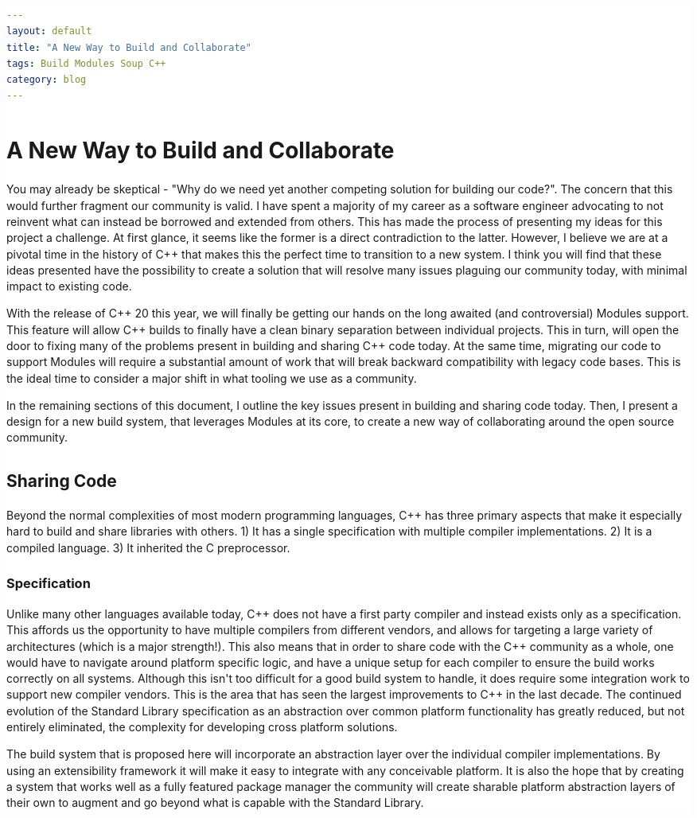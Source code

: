 ```yaml
---
layout: default
title: "A New Way to Build and Collaborate"
tags: Build Modules Soup C++
category: blog
---
```

# A New Way to Build and Collaborate

You may already be skeptical - "Why do we need yet another competing solution for building our code?". The concern that this would further fragment our community is valid. I have spent a majority of my career as a software engineer advocating to not reinvent what can instead be borrowed and extended from others. This has made the process of presenting my ideas for this project a challenge. At first glance, it seems like the former is a direct contradiction to the latter. However, I believe we are at a pivotal time in the history of C++ that makes this the perfect time to transition to a new system. I think you will find that these ideas presented have the possibility to create a solution that will resolve many issues plaguing our community today, with minimal impact to existing code.

With the release of C++ 20 this year, we will finally be getting our hands on the long awaited (and controversial) Modules support. This feature will allow C++ builds to finally have a clean binary separation between individual projects. This in turn, will open the door to fixing many of the problems present in building and sharing C++ code today. At the same time, migrating our code to support Modules will require a substantial amount of work that will break backward compatibility with legacy code bases. This is the ideal time to consider a major shift in what tooling we use as a community.

In the remaining sections of this document, I outline the key issues present in building and sharing code today. Then, I present a design for a new build system, that leverages Modules at its core, to create a new way of collaborating around the open source community.

## Sharing Code
Beyond the normal complexities of most modern programming languages, C++ has three primary aspects that make it especially hard to build and share libraries with others. 1) It has a single specification with multiple compiler implementations. 2) It is a compiled language. 3) It inherited the C preprocessor.

### Specification
Unlike many other languages available today, C++ does not have a first party compiler and instead exists only as a specification. This affords us the opportunity to have multiple compilers from different vendors, and allows for targeting a large variety of architectures (which is a major strength!). This also means that in order to share code with the C++ community as a whole, one would have to navigate around platform specific logic, and have a unique setup for each compiler to ensure the build works correctly on all systems. Although this isn't too difficult for a good build system to handle, it does require some integration work to support new compiler vendors. This is the area that has seen the largest improvements to C++ in the last decade. The continued evolution of the Standard Library specification as an abstraction over common platform functionality has greatly reduced, but not entirely eliminated, the complexity for developing cross platform solutions.

The build system that is proposed here will incorporate an abstraction layer over the individual compiler implementations. By using an extensibility framework it will make it easy to integrate with any conceivable platform. It is also the hope that by creating a system that works well as a fully featured package manager the community will create sharable platform abstraction layers of their own to augment and go beyond what is capable with the Standard Library.
